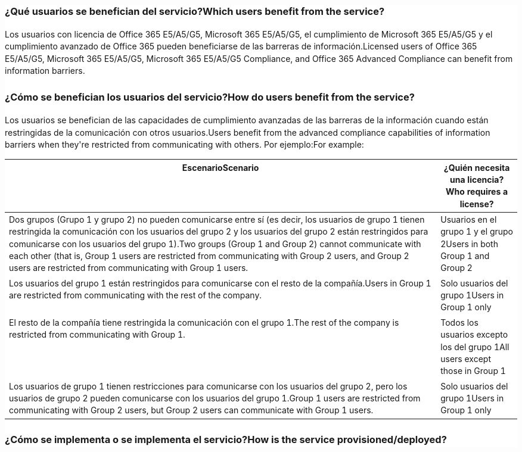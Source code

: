 ### <a name="which-users-benefit-from-the-service"></a><span data-ttu-id="c5928-297">¿Qué usuarios se benefician del servicio?</span><span class="sxs-lookup"><span data-stu-id="c5928-297">Which users benefit from the service?</span></span>

<span data-ttu-id="c5928-298">Los usuarios con licencia de Office 365 E5/A5/G5, Microsoft 365 E5/A5/G5, el cumplimiento de Microsoft 365 E5/A5/G5 y el cumplimiento avanzado de Office 365 pueden beneficiarse de las barreras de información.</span><span class="sxs-lookup"><span data-stu-id="c5928-298">Licensed users of Office 365 E5/A5/G5, Microsoft 365 E5/A5/G5, Microsoft 365 E5/A5/G5 Compliance, and Office 365 Advanced Compliance can benefit from information barriers.</span></span>

### <a name="how-do-users-benefit-from-the-service"></a><span data-ttu-id="c5928-299">¿Cómo se benefician los usuarios del servicio?</span><span class="sxs-lookup"><span data-stu-id="c5928-299">How do users benefit from the service?</span></span>

<span data-ttu-id="c5928-300">Los usuarios se benefician de las capacidades de cumplimiento avanzadas de las barreras de la información cuando están restringidas de la comunicación con otros usuarios.</span><span class="sxs-lookup"><span data-stu-id="c5928-300">Users benefit from the advanced compliance capabilities of information barriers when they're restricted from communicating with others.</span></span> <span data-ttu-id="c5928-301">Por ejemplo:</span><span class="sxs-lookup"><span data-stu-id="c5928-301">For example:</span></span>

| <span data-ttu-id="c5928-302">Escenario</span><span class="sxs-lookup"><span data-stu-id="c5928-302">Scenario</span></span>                                                                                                                                                                                                              | <span data-ttu-id="c5928-303">¿Quién necesita una licencia?</span><span class="sxs-lookup"><span data-stu-id="c5928-303">Who requires a license?</span></span> |
| ---------------------------------------------------------------------------------------------------------------------------------------------------------------------------------------------------------------------- | ---------------------------------------------------- |
| <span data-ttu-id="c5928-304">Dos grupos (Grupo 1 y grupo 2) no pueden comunicarse entre sí (es decir, los usuarios de grupo 1 tienen restringida la comunicación con los usuarios del grupo 2 y los usuarios del grupo 2 están restringidos para comunicarse con los usuarios del grupo 1).</span><span class="sxs-lookup"><span data-stu-id="c5928-304">Two groups (Group 1 and Group 2) cannot communicate with each other (that is, Group 1 users are restricted from communicating with Group 2 users, and Group 2 users are restricted from communicating with Group 1 users.</span></span> | <span data-ttu-id="c5928-305">Usuarios en el grupo 1 y el grupo 2</span><span class="sxs-lookup"><span data-stu-id="c5928-305">Users in both Group 1 and Group 2</span></span>                    |
| <span data-ttu-id="c5928-306">Los usuarios del grupo 1 están restringidos para comunicarse con el resto de la compañía.</span><span class="sxs-lookup"><span data-stu-id="c5928-306">Users in Group 1 are restricted from communicating with the rest of the company.</span></span>                                                                                                                                       | <span data-ttu-id="c5928-307">Solo usuarios del grupo 1</span><span class="sxs-lookup"><span data-stu-id="c5928-307">Users in Group 1 only</span></span>                                |
| <span data-ttu-id="c5928-308">El resto de la compañía tiene restringida la comunicación con el grupo 1.</span><span class="sxs-lookup"><span data-stu-id="c5928-308">The rest of the company is restricted from communicating with Group 1.</span></span>                                                                                                                                                 | <span data-ttu-id="c5928-309">Todos los usuarios excepto los del grupo 1</span><span class="sxs-lookup"><span data-stu-id="c5928-309">All users except those in Group 1</span></span>                    |
| <span data-ttu-id="c5928-310">Los usuarios de grupo 1 tienen restricciones para comunicarse con los usuarios del grupo 2, pero los usuarios de grupo 2 pueden comunicarse con los usuarios del grupo 1.</span><span class="sxs-lookup"><span data-stu-id="c5928-310">Group 1 users are restricted from communicating with Group 2 users, but Group 2 users can communicate with Group 1 users.</span></span>                                                                                              | <span data-ttu-id="c5928-311">Solo usuarios del grupo 1</span><span class="sxs-lookup"><span data-stu-id="c5928-311">Users in Group 1 only</span></span>                                |

### <a name="how-is-the-service-provisioneddeployed"></a><span data-ttu-id="c5928-312">¿Cómo se implementa o se implementa el servicio?</span><span class="sxs-lookup"><span data-stu-id="c5928-312">How is the service provisioned/deployed?</span></span>
